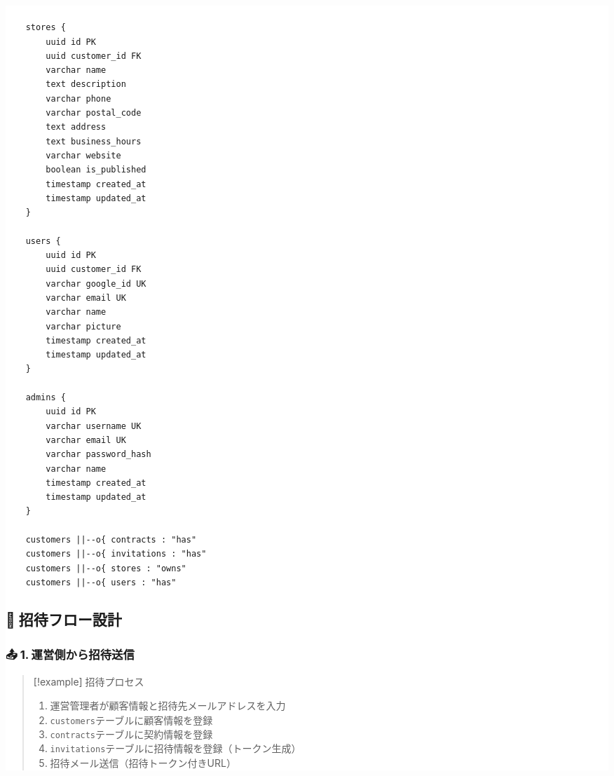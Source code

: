 ```mermaid
    
    stores {
        uuid id PK
        uuid customer_id FK
        varchar name
        text description
        varchar phone
        varchar postal_code
        text address
        text business_hours
        varchar website
        boolean is_published
        timestamp created_at
        timestamp updated_at
    }
    
    users {
        uuid id PK
        uuid customer_id FK
        varchar google_id UK
        varchar email UK
        varchar name
        varchar picture
        timestamp created_at
        timestamp updated_at
    }
    
    admins {
        uuid id PK
        varchar username UK
        varchar email UK
        varchar password_hash
        varchar name
        timestamp created_at
        timestamp updated_at
    }
    
    customers ||--o{ contracts : "has"
    customers ||--o{ invitations : "has"
    customers ||--o{ stores : "owns"
    customers ||--o{ users : "has"
```

## 🔄 招待フロー設計

### 📤 1. 運営側から招待送信
> [!example] 招待プロセス
> 1. 運営管理者が顧客情報と招待先メールアドレスを入力
> 2. `customers`テーブルに顧客情報を登録
> 3. `contracts`テーブルに契約情報を登録
> 4. `invitations`テーブルに招待情報を登録（トークン生成）
> 5. 招待メール送信（招待トークン付きURL）
